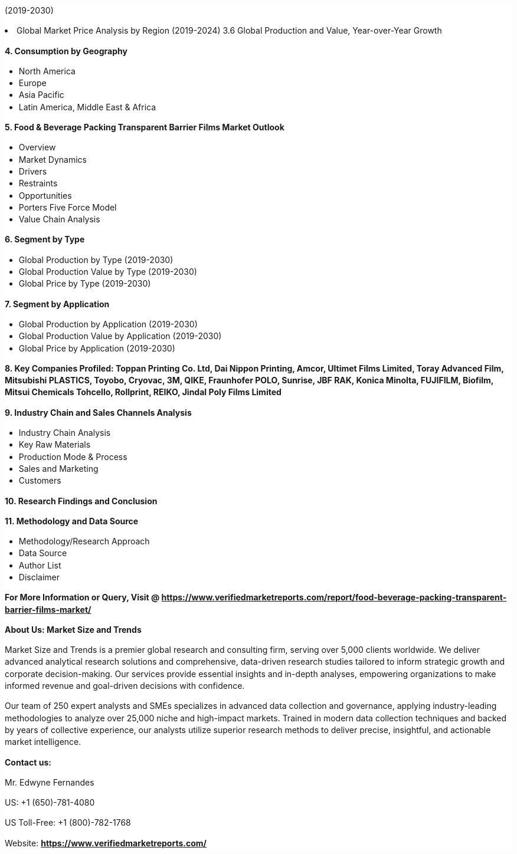 (2019-2030)</li><li>Global Market Price Analysis by Region (2019-2024) 3.6 Global Production and Value, Year-over-Year Growth</li></ul><p><strong>4. Consumption by Geography</strong></p><ul> <li>North America</li> <li>Europe</li> <li>Asia Pacific</li> <li>Latin America, Middle East &amp; Africa</li></ul><p><strong>5. Food & Beverage Packing Transparent Barrier Films Market Outlook</strong></p><ul><li>Overview</li><li>Market Dynamics</li><li>Drivers</li><li>Restraints</li><li>Opportunities</li><li>Porters Five Force Model</li><li>Value Chain Analysis&nbsp;</li></ul><p><strong>6. Segment by Type</strong></p><ul><li>Global Production by Type (2019-2030)</li><li>Global Production Value by Type (2019-2030)</li><li>Global Price by Type (2019-2030)</li></ul><p><strong>7. Segment by Application</strong></p><ul><li>Global Production by Application (2019-2030)</li><li>Global Production Value by Application (2019-2030)</li><li>Global Price by Application (2019-2030)</li></ul><p><strong>8. Key Companies Profiled: Toppan Printing Co. Ltd, Dai Nippon Printing, Amcor, Ultimet Films Limited, Toray Advanced Film, Mitsubishi PLASTICS, Toyobo, Cryovac, 3M, QIKE, Fraunhofer POLO, Sunrise, JBF RAK, Konica Minolta, FUJIFILM, Biofilm, Mitsui Chemicals Tohcello, Rollprint, REIKO, Jindal Poly Films Limited</strong></p><p><strong>9. Industry Chain and Sales Channels Analysis</strong></p><ul><li>Industry Chain Analysis</li><li>Key Raw Materials</li><li>Production Mode &amp; Process</li><li>Sales and Marketing</li><li>Customers</li></ul><p><strong>10. Research Findings and Conclusion</strong></p><p><strong>11. Methodology and Data Source</strong></p><ul><li>Methodology/Research Approach</li><li>Data Source</li><li>Author List</li><li>Disclaimer</li></ul></p><p><strong>For More Information or Query, Visit @ <a href="https://www.verifiedmarketreports.com/report/food-beverage-packing-transparent-barrier-films-market/">https://www.verifiedmarketreports.com/report/food-beverage-packing-transparent-barrier-films-market/</a></strong></p><p><strong>About Us: Market Size and Trends</strong></p><p>Market Size and Trends is a premier global research and consulting firm, serving over 5,000 clients worldwide. We deliver advanced analytical research solutions and comprehensive, data-driven research studies tailored to inform strategic growth and corporate decision-making. Our services provide essential insights and in-depth analyses, empowering organizations to make informed revenue and goal-driven decisions with confidence.</p><p>Our team of 250 expert analysts and SMEs specializes in advanced data collection and governance, applying industry-leading methodologies to analyze over 25,000 niche and high-impact markets. Trained in modern data collection techniques and backed by years of collective experience, our analysts utilize superior research methods to deliver precise, insightful, and actionable market intelligence.</p><p><strong>Contact us:</strong></p><p>Mr. Edwyne Fernandes</p><p>US: +1 (650)-781-4080</p><p>US Toll-Free: +1 (800)-782-1768</p><p>Website: <strong><a href="https://www.verifiedmarketreports.com/">https://www.verifiedmarketreports.com/</a></strong></p>
